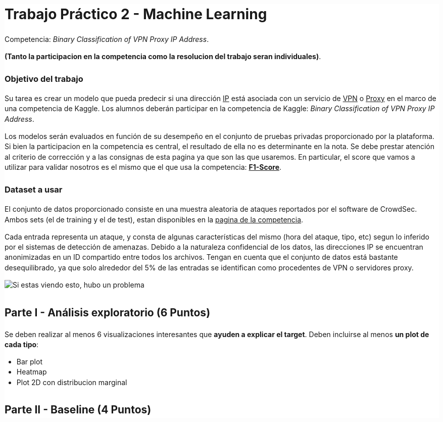 # Trabajo Práctico 2 - Machine Learning

Competencia: *Binary Classification of VPN Proxy IP Address*. 

**(Tanto la participacion en la competencia como la resolucion del trabajo seran individuales)**.

### Objetivo del trabajo

Su tarea es crear un modelo que pueda predecir si una dirección [IP](https://es.wikipedia.org/wiki/Direcci%C3%B3n_IP) 
está asociada con un servicio de [VPN](https://es.wikipedia.org/wiki/Red_privada_virtual) o
[Proxy](https://es.wikipedia.org/wiki/Servidor_proxy) en el marco de una competencia de Kaggle. 
Los alumnos deberán participar en la competencia de Kaggle: *Binary Classification of VPN Proxy IP Address*.

Los modelos serán evaluados en función de su desempeño en el conjunto de pruebas privadas proporcionado por la plataforma.
Si bien la participacion en la competencia es central, el resultado de ella no es determinante en la nota. Se debe prestar 
atención al criterio de corrección y a las consignas de esta pagina ya que son las que usaremos. En particular,
el score que vamos a utilizar para validar nosotros es el mismo que el que usa la competencia: **[F1-Score](https://es.wikipedia.org/wiki/Valor-F)**.

### Dataset a usar

El conjunto de datos proporcionado consiste en una muestra aleatoria de ataques reportados por el software de CrowdSec. 
Ambos sets (el de training y el de test), estan disponibles en la [pagina de la competencia](https://www.kaggle.com/competitions/vpn-classification/overview). 

Cada entrada representa un ataque, y consta de algunas características del mismo (hora del ataque, tipo, etc) segun lo inferido
por el sistemas de detección de amenazas. Debido a la naturaleza confidencial de los datos, las direcciones IP se encuentran anonimizadas
en un ID compartido entre todos los archivos. Tengan en cuenta que el conjunto de datos está bastante
desequilibrado, ya que solo alrededor del 5% de las entradas se identifican como procedentes de VPN o servidores proxy.

![Si estas viendo esto, hubo un problema](https://www.googleapis.com/download/storage/v1/b/kaggle-user-content/o/inbox%2F16365256%2Fa794e9af0467fd6b6f08d70167cc7ed1%2FVPN%20schema.png?generation=1695997241675018&alt=media)


## Parte I - Análisis exploratorio (6 Puntos)

Se deben realizar al menos 6 visualizaciones interesantes que **ayuden a explicar el target**. Deben incluirse al menos **un plot de cada tipo**:
* Bar plot
* Heatmap
* Plot 2D con distribucion marginal

## Parte II - Baseline (4 Puntos)

